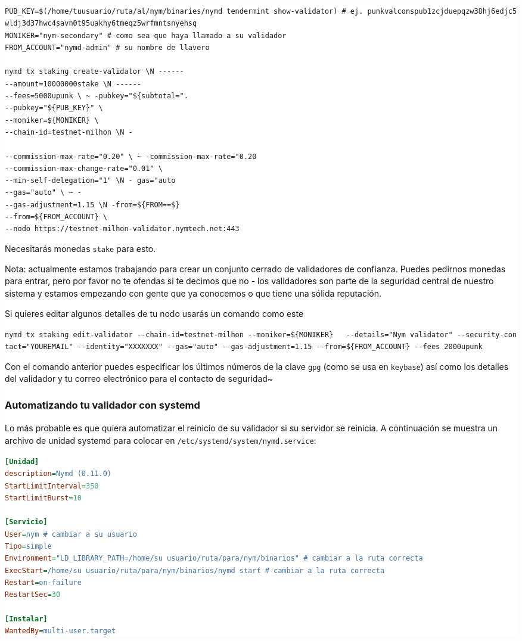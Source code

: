 ```
PUB_KEY=$(/home/tuusuario/ruta/al/nym/binaries/nymd tendermint show-validator) # ej. punkvalconspub1zcjduepqzw38hj6edjc5wldj3d37hwc4savn0t95uakhy6tmeqz5wrfmntsnyehsq
MONIKER="nym-secondary" # como sea que haya llamado a su validador
FROM_ACCOUNT="nymd-admin" # su nombre de llavero

nymd tx staking create-validator \N ------
--amount=10000000stake \N ------
--fees=5000upunk \ ~ -pubkey="${subtotal=".
--pubkey="${PUB_KEY}" \
--moniker=${MONIKER} \
--chain-id=testnet-milhon \N -

--commission-max-rate="0.20" \ ~ -commission-max-rate="0.20
--commission-max-change-rate="0.01" \
--min-self-delegation="1" \N - gas="auto
--gas="auto" \ ~ -
--gas-adjustment=1.15 \N -from=${FROM==$}
--from=${FROM_ACCOUNT} \
--nodo https://testnet-milhon-validator.nymtech.net:443
```

Necesitarás monedas ``stake`` para esto.

Nota: actualmente estamos trabajando para crear un conjunto cerrado de validadores de confianza. Puedes pedirnos monedas para entrar, pero por favor no te ofendas si te decimos que no - los validadores son parte de la seguridad central de nuestro sistema y estamos empezando con gente que ya conocemos o que tiene una sólida reputación.

Si quieres editar algunos detalles de tu nodo usarás un comando como este

```
nymd tx staking edit-validator --chain-id=testnet-milhon --moniker=${MONIKER}   --details="Nym validator" --security-contact="YOUREMAIL" --identity="XXXXXXX" --gas="auto" --gas-adjustment=1.15 --from=${FROM_ACCOUNT} --fees 2000upunk
```

Con el comando anterior puedes especificar los últimos números de la clave `gpg` (como se usa en `keybase`) así como los detalles del validador y tu correo electrónico para el contacto de seguridad~

### Automatizando tu validador con systemd

Lo más probable es que quiera automatizar el reinicio de su validador si su servidor se reinicia. A continuación se muestra un archivo de unidad systemd para colocar en `/etc/systemd/system/nymd.service`:

```ini
[Unidad]
description=Nymd (0.11.0)
StartLimitInterval=350
StartLimitBurst=10

[Servicio]
User=nym # cambiar a su usuario
Tipo=simple
Environment="LD_LIBRARY_PATH=/home/su usuario/ruta/para/nym/binarios" # cambiar a la ruta correcta
ExecStart=/home/su usuario/ruta/para/nym/binarios/nymd start # cambiar a la ruta correcta
Restart=on-failure
RestartSec=30

[Instalar]
WantedBy=multi-user.target
```
